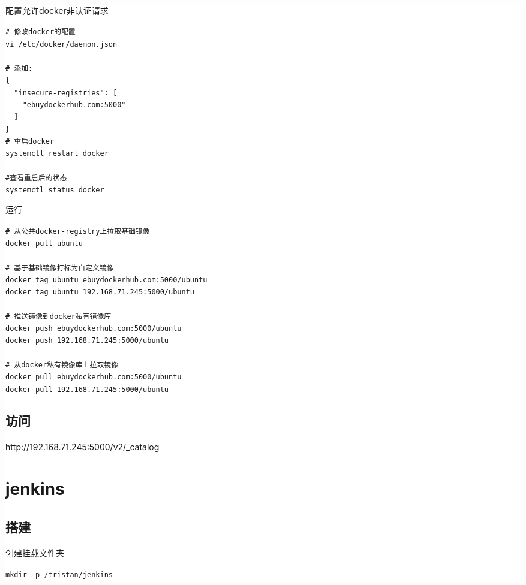 配置允许docker非认证请求

```
# 修改docker的配置
vi /etc/docker/daemon.json

# 添加:
{
  "insecure-registries": [
    "ebuydockerhub.com:5000"
  ]
}
# 重启docker
systemctl restart docker

#查看重启后的状态
systemctl status docker
```



运行

```
# 从公共docker-registry上拉取基础镜像
docker pull ubuntu

# 基于基础镜像打标为自定义镜像
docker tag ubuntu ebuydockerhub.com:5000/ubuntu
docker tag ubuntu 192.168.71.245:5000/ubuntu

# 推送镜像到docker私有镜像库
docker push ebuydockerhub.com:5000/ubuntu
docker push 192.168.71.245:5000/ubuntu

# 从docker私有镜像库上拉取镜像
docker pull ebuydockerhub.com:5000/ubuntu
docker pull 192.168.71.245:5000/ubuntu
```



## 访问

http://192.168.71.245:5000/v2/_catalog



# jenkins

## 搭建

创建挂载文件夹

```
mkdir -p /tristan/jenkins
```
